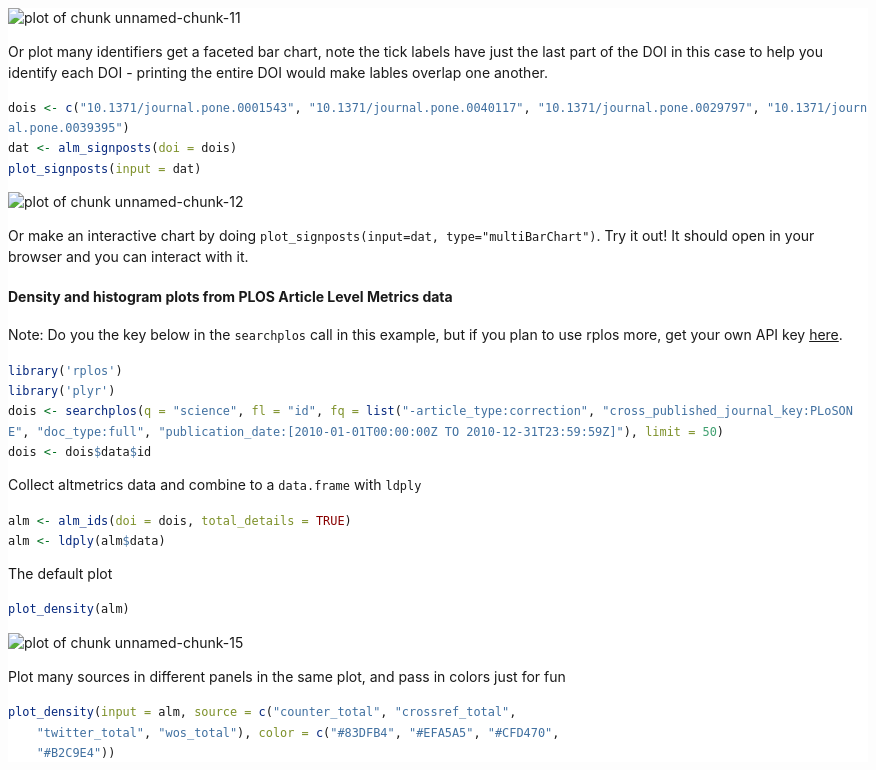 ![plot of chunk unnamed-chunk-11](inst/assets/img/unnamed-chunk-11.png) 

Or plot many identifiers get a faceted bar chart, note the tick labels have just the last part of the DOI in this case to help you identify each DOI - printing the entire DOI would make lables overlap one another.


```r
dois <- c("10.1371/journal.pone.0001543", "10.1371/journal.pone.0040117", "10.1371/journal.pone.0029797", "10.1371/journal.pone.0039395")
dat <- alm_signposts(doi = dois)
plot_signposts(input = dat)
```

![plot of chunk unnamed-chunk-12](inst/assets/img/unnamed-chunk-12.png) 

Or make an interactive chart by doing `plot_signposts(input=dat, type="multiBarChart")`. Try it out! It should open in your browser and you can interact with it.

#### Density and histogram plots from PLOS Article Level Metrics data

Note: Do you the key below in the `searchplos` call in this example, but if you plan to use rplos more, get your own API key [here](http://api.plos.org/).


```r
library('rplos')
library('plyr')
dois <- searchplos(q = "science", fl = "id", fq = list("-article_type:correction", "cross_published_journal_key:PLoSONE", "doc_type:full", "publication_date:[2010-01-01T00:00:00Z TO 2010-12-31T23:59:59Z]"), limit = 50)
dois <- dois$data$id
```


Collect altmetrics data and combine to a `data.frame` with `ldply`



```r
alm <- alm_ids(doi = dois, total_details = TRUE)
alm <- ldply(alm$data)
```


The default plot



```r
plot_density(alm)
```

![plot of chunk unnamed-chunk-15](inst/assets/img/unnamed-chunk-15.png) 


Plot many sources in different panels in the same plot, and pass in colors just for fun



```r
plot_density(input = alm, source = c("counter_total", "crossref_total",
    "twitter_total", "wos_total"), color = c("#83DFB4", "#EFA5A5", "#CFD470",
    "#B2C9E4"))
```
